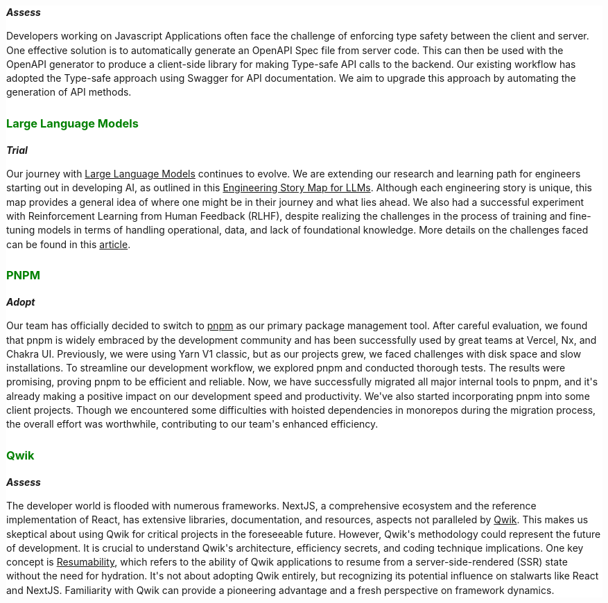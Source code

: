 ***Assess***

Developers working on Javascript Applications often face the challenge of enforcing type safety between the client and server. One effective solution is to automatically generate an OpenAPI Spec file from server code. This can then be used with the OpenAPI generator to produce a client-side library for making Type-safe API calls to the backend. Our existing workflow has adopted the Type-safe approach using Swagger for API documentation. We aim to upgrade this approach by automating the generation of API methods.

### <span style='color:green'>Large Language Models</span>

***Trial***

Our journey with [Large Language Models](https://radar.d.foundation/Large-language-model-LLM-60d7f1372aef4e60ae12894bdbafa473) continues to evolve. We are extending our research and learning path for engineers starting out in developing AI, as outlined in this [Engineering Story Map for LLMs](https://dwarvesf.hashnode.dev/an-engineering-story-map-for-llms). Although each engineering story is unique, this map provides a general idea of where one might be in their journey and what lies ahead. We also had a successful experiment with Reinforcement Learning from Human Feedback (RLHF), despite realizing the challenges in the process of training and fine-tuning models in terms of handling operational, data, and lack of foundational knowledge. More details on the challenges faced can be found in this [article](https://dwarvesf.hashnode.dev/challenges-faced-when-researching-rlhf-with-openassistant).

### <span style='color:green'>PNPM</span>

***Adopt***

Our team has officially decided to switch to [pnpm](https://radar.d.foundation/pnpm-198b80c6b5444f8cb1d11392ddc2bf63) as our primary package management tool. After careful evaluation, we found that pnpm is widely embraced by the development community and has been successfully used by great teams at Vercel, Nx, and Chakra UI. Previously, we were using Yarn V1 classic, but as our projects grew, we faced challenges with disk space and slow installations. To streamline our development workflow, we explored pnpm and conducted thorough tests. The results were promising, proving pnpm to be efficient and reliable. Now, we have successfully migrated all major internal tools to pnpm, and it's already making a positive impact on our development speed and productivity. We've also started incorporating pnpm into some client projects. Though we encountered some difficulties with hoisted dependencies in monorepos during the migration process, the overall effort was worthwhile, contributing to our team's enhanced efficiency.

### <span style='color:green'>Qwik</span>

***Assess***

The developer world is flooded with numerous frameworks. NextJS, a comprehensive ecosystem and the reference implementation of React, has extensive libraries, documentation, and resources, aspects not paralleled by [Qwik](https://radar.d.foundation/Qwik-e37f4c5cf0ff434ea53c18a2af805864). This makes us skeptical about using Qwik for critical projects in the foreseeable future. However, Qwik's methodology could represent the future of development. It is crucial to understand Qwik's architecture, efficiency secrets, and coding technique implications. One key concept is [Resumability](https://dwarvesf.hashnode.dev/exploring-resumable-server-side-rendering-with-qwik#heading-resumability), which refers to the ability of Qwik applications to resume from a server-side-rendered (SSR) state without the need for hydration. It's not about adopting Qwik entirely, but recognizing its potential influence on stalwarts like React and NextJS. Familiarity with Qwik can provide a pioneering advantage and a fresh perspective on framework dynamics.
